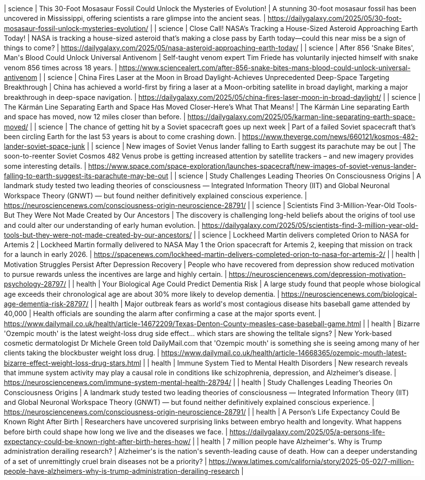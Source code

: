| science | This 30-Foot Mosasaur Fossil Could Unlock the Mysteries of Evolution! | A stunning 30-foot mosasaur fossil has been uncovered in Mississippi, offering scientists a rare glimpse into the ancient seas. | https://dailygalaxy.com/2025/05/30-foot-mosasaur-fossil-unlock-mysteries-evolution/ |
| science | Close Call! NASA’s Tracking a House-Sized Asteroid Approaching Earth Today! | NASA is tracking a house-sized asteroid that’s making a close pass by Earth today—could this near miss be a sign of things to come? | https://dailygalaxy.com/2025/05/nasa-asteroid-approaching-earth-today/ |
| science | After 856 'Snake Bites', Man's Blood Could Unlock Universal Antivenom | Self-taught venom expert Tim Friede has voluntarily injected himself with snake venom 856 times across 18 years. | https://www.sciencealert.com/after-856-snake-bites-mans-blood-could-unlock-universal-antivenom |
| science | China Fires Laser at the Moon in Broad Daylight-Achieves Unprecedented Deep-Space Targeting Breakthrough | China has achieved a world-first by firing a laser at a Moon-orbiting satellite in broad daylight, marking a major breakthrough in deep-space navigation. | https://dailygalaxy.com/2025/05/china-fires-laser-moon-in-broad-daylight/ |
| science | The Kármán Line Separating Earth and Space Has Moved Closer-Here’s What That Means! | The Kármán Line separating Earth and space has moved, now 12 miles closer than before. | https://dailygalaxy.com/2025/05/karman-line-separating-earth-space-moved/ |
| science | The chance of getting hit by a Soviet spacecraft goes up next week | Part of a failed Soviet spacecraft that’s been circling Earth for the last 53 years is about to come crashing down. | https://www.theverge.com/news/660121/kosmos-482-lander-soviet-space-junk |
| science | New images of Soviet Venus lander falling to Earth suggest its parachute may be out | The soon-to-reenter Soviet Cosmos 482 Venus probe is getting increased attention by satellite trackers – and new imagery provides some interesting details. | https://www.space.com/space-exploration/launches-spacecraft/new-images-of-soviet-venus-lander-falling-to-earth-suggest-its-parachute-may-be-out |
| science | Study Challenges Leading Theories On Consciousness Origins | A landmark study tested two leading theories of consciousness — Integrated Information Theory (IIT) and Global Neuronal Workspace Theory (GNWT) — but found neither definitively explained conscious experience. | https://neurosciencenews.com/consciousness-origin-neuroscience-28791/ |
| science | Scientists Find 3-Million-Year-Old Tools-But They Were Not Made Created by Our Ancestors | The discovery is challenging long-held beliefs about the origins of tool use and could alter our understanding of early human evolution. | https://dailygalaxy.com/2025/05/scientists-find-3-million-year-old-tools-but-they-were-not-made-created-by-our-ancestors/ |
| science | Lockheed Martin delivers completed Orion to NASA for Artemis 2 | Lockheed Martin formally delivered to NASA May 1 the Orion spacecraft for Artemis 2, keeping that mission on track for a launch in early 2026. | https://spacenews.com/lockheed-martin-delivers-completed-orion-to-nasa-for-artemis-2/ |
| health | Motivation Struggles Persist After Depression Recovery | People who have recovered from depression show reduced motivation to pursue rewards unless the incentives are large and highly certain. | https://neurosciencenews.com/depression-motivation-psychology-28797/ |
| health | Your Biological Age Could Predict Dementia Risk | A large study found that people whose biological age exceeds their chronological age are about 30% more likely to develop dementia. | https://neurosciencenews.com/biological-age-dementia-risk-28797/ |
| health | Major outbreak fears as world's most contagious disease hits baseball game attended by 40,000 | Health officials are sounding the alarm after confirming a case at the major sports event. | https://www.dailymail.co.uk/health/article-14672209/Texas-Denton-County-measles-case-baseball-game.html |
| health | Bizarre 'Ozempic mouth' is the latest weight-loss drug side effect... which stars are showing the telltale signs? | New York-based cosmetic dermatologist Dr Michele Green told DailyMail.com that 'Ozempic mouth' is something she is seeing among many of her clients taking the blockbuster weight loss drug. | https://www.dailymail.co.uk/health/article-14668365/ozempic-mouth-latest-bizarre-effect-weight-loss-drug-stars.html |
| health | Immune System Tied to Mental Health Disorders | New research reveals that immune system activity may play a causal role in conditions like schizophrenia, depression, and Alzheimer’s disease. | https://neurosciencenews.com/immune-system-mental-health-28794/ |
| health | Study Challenges Leading Theories On Consciousness Origins | A landmark study tested two leading theories of consciousness — Integrated Information Theory (IIT) and Global Neuronal Workspace Theory (GNWT) — but found neither definitively explained conscious experience. | https://neurosciencenews.com/consciousness-origin-neuroscience-28791/ |
| health | A Person’s Life Expectancy Could Be Known Right After Birth | Researchers have uncovered surprising links between embryo health and longevity. What happens before birth could shape how long we live and the diseases we face. | https://dailygalaxy.com/2025/05/a-persons-life-expectancy-could-be-known-right-after-birth-heres-how/ |
| health | 7 million people have Alzheimer's. Why is Trump administration derailing research? | Alzheimer's is the nation's seventh-leading cause of death. How can a deeper understanding of a set of unremittingly cruel brain diseases not be a priority? | https://www.latimes.com/california/story/2025-05-02/7-million-people-have-alzheimers-why-is-trump-administration-derailing-research |